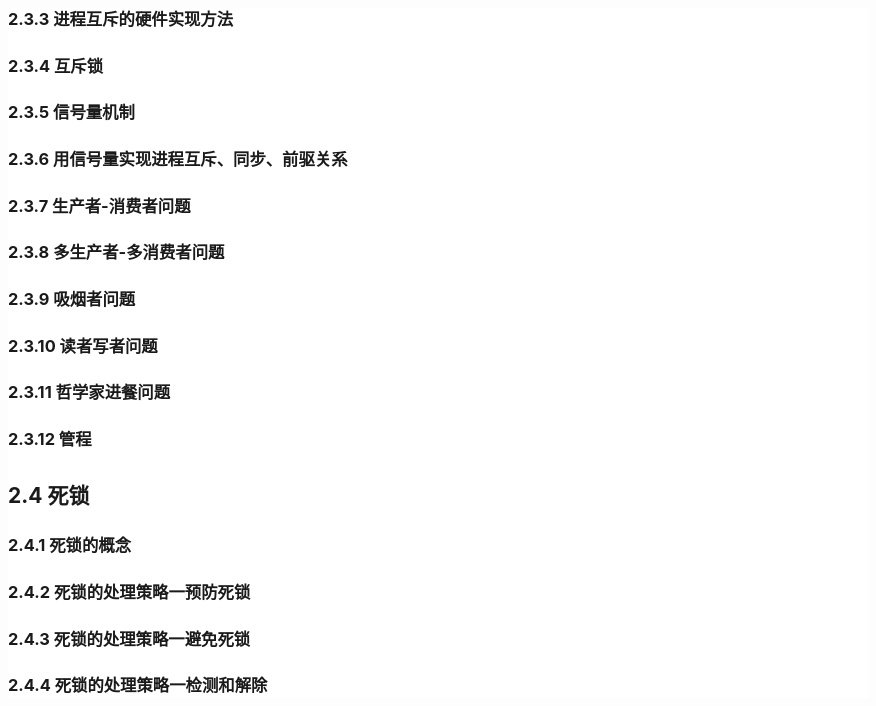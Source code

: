 ### 2.3.3 进程互斥的硬件实现方法

### 2.3.4 互斥锁

### 2.3.5 信号量机制

### 2.3.6 用信号量实现进程互斥、同步、前驱关系

### 2.3.7 生产者-消费者问题

### 2.3.8 多生产者-多消费者问题

### 2.3.9 吸烟者问题

### 2.3.10 读者写者问题

### 2.3.11 哲学家进餐问题

### 2.3.12 管程

## 2.4 死锁

### 2.4.1 死锁的概念

### 2.4.2 死锁的处理策略一预防死锁

### 2.4.3 死锁的处理策略一避免死锁

### 2.4.4 死锁的处理策略一检测和解除








